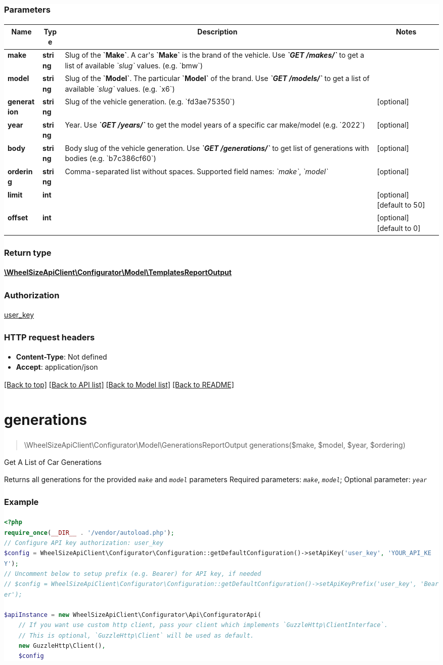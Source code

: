 ### Parameters

Name | Type | Description  | Notes
------------- | ------------- | ------------- | -------------
 **make** | **string**| Slug of the **&#x60;Make&#x60;**. A car&#x27;s **&#x60;Make&#x60;** is the brand of the vehicle. Use _**&#x60;GET /makes/&#x60;**_ to get a list of available *&#x60;slug&#x60;* values. (e.g. &#x60;bmw&#x60;) |
 **model** | **string**| Slug of the **&#x60;Model&#x60;**. The particular **&#x60;Model&#x60;** of the brand. Use _**&#x60;GET /models/&#x60;**_ to get a list of available *&#x60;slug&#x60;* values. (e.g. &#x60;x6&#x60;) |
 **generation** | **string**| Slug of the vehicle generation. (e.g. &#x60;fd3ae75350&#x60;) | [optional]
 **year** | **string**| Year. Use _**&#x60;GET /years/&#x60;**_ to get the model years of a specific car make/model  (e.g. &#x60;2022&#x60;) | [optional]
 **body** | **string**| Body slug of the vehicle generation. Use _**&#x60;GET /generations/&#x60;**_ to get list of generations with bodies (e.g. &#x60;b7c386cf60&#x60;) | [optional]
 **ordering** | **string**| Comma-separated list without spaces. Supported field names: *&#x60;make&#x60;*, *&#x60;model&#x60;* | [optional]
 **limit** | **int**|  | [optional] [default to 50]
 **offset** | **int**|  | [optional] [default to 0]

### Return type

[**\WheelSizeApiClient\Configurator\Model\TemplatesReportOutput**](../Model/TemplatesReportOutput.md)

### Authorization

[user_key](../../README.md#user_key)

### HTTP request headers

 - **Content-Type**: Not defined
 - **Accept**: application/json

[[Back to top]](#) [[Back to API list]](../../README.md#documentation-for-api-endpoints) [[Back to Model list]](../../README.md#documentation-for-models) [[Back to README]](../../README.md)

# **generations**
> \WheelSizeApiClient\Configurator\Model\GenerationsReportOutput generations($make, $model, $year, $ordering)

Get A List of Car Generations

Returns all generations for the provided *`make`* and *`model`* parameters Required parameters: *`make`*,  *`model`*; Optional parameter: *`year`*

### Example
```php
<?php
require_once(__DIR__ . '/vendor/autoload.php');
// Configure API key authorization: user_key
$config = WheelSizeApiClient\Configurator\Configuration::getDefaultConfiguration()->setApiKey('user_key', 'YOUR_API_KEY');
// Uncomment below to setup prefix (e.g. Bearer) for API key, if needed
// $config = WheelSizeApiClient\Configurator\Configuration::getDefaultConfiguration()->setApiKeyPrefix('user_key', 'Bearer');

$apiInstance = new WheelSizeApiClient\Configurator\Api\ConfiguratorApi(
    // If you want use custom http client, pass your client which implements `GuzzleHttp\ClientInterface`.
    // This is optional, `GuzzleHttp\Client` will be used as default.
    new GuzzleHttp\Client(),
    $config
```